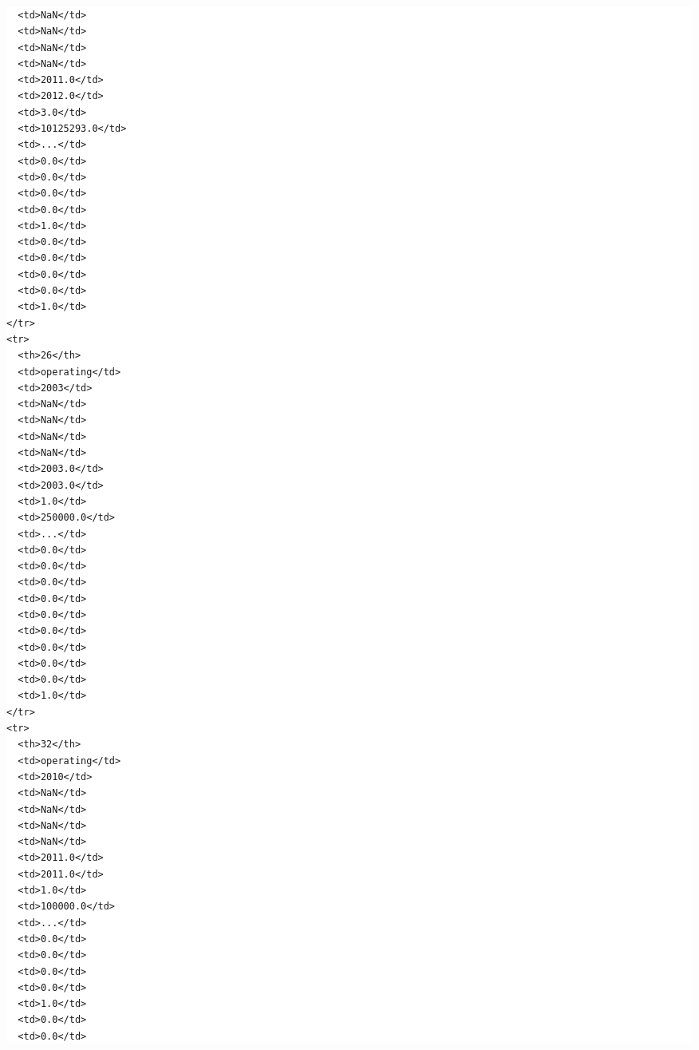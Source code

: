       <td>NaN</td>
      <td>NaN</td>
      <td>NaN</td>
      <td>NaN</td>
      <td>2011.0</td>
      <td>2012.0</td>
      <td>3.0</td>
      <td>10125293.0</td>
      <td>...</td>
      <td>0.0</td>
      <td>0.0</td>
      <td>0.0</td>
      <td>0.0</td>
      <td>1.0</td>
      <td>0.0</td>
      <td>0.0</td>
      <td>0.0</td>
      <td>0.0</td>
      <td>1.0</td>
    </tr>
    <tr>
      <th>26</th>
      <td>operating</td>
      <td>2003</td>
      <td>NaN</td>
      <td>NaN</td>
      <td>NaN</td>
      <td>NaN</td>
      <td>2003.0</td>
      <td>2003.0</td>
      <td>1.0</td>
      <td>250000.0</td>
      <td>...</td>
      <td>0.0</td>
      <td>0.0</td>
      <td>0.0</td>
      <td>0.0</td>
      <td>0.0</td>
      <td>0.0</td>
      <td>0.0</td>
      <td>0.0</td>
      <td>0.0</td>
      <td>1.0</td>
    </tr>
    <tr>
      <th>32</th>
      <td>operating</td>
      <td>2010</td>
      <td>NaN</td>
      <td>NaN</td>
      <td>NaN</td>
      <td>NaN</td>
      <td>2011.0</td>
      <td>2011.0</td>
      <td>1.0</td>
      <td>100000.0</td>
      <td>...</td>
      <td>0.0</td>
      <td>0.0</td>
      <td>0.0</td>
      <td>0.0</td>
      <td>1.0</td>
      <td>0.0</td>
      <td>0.0</td>